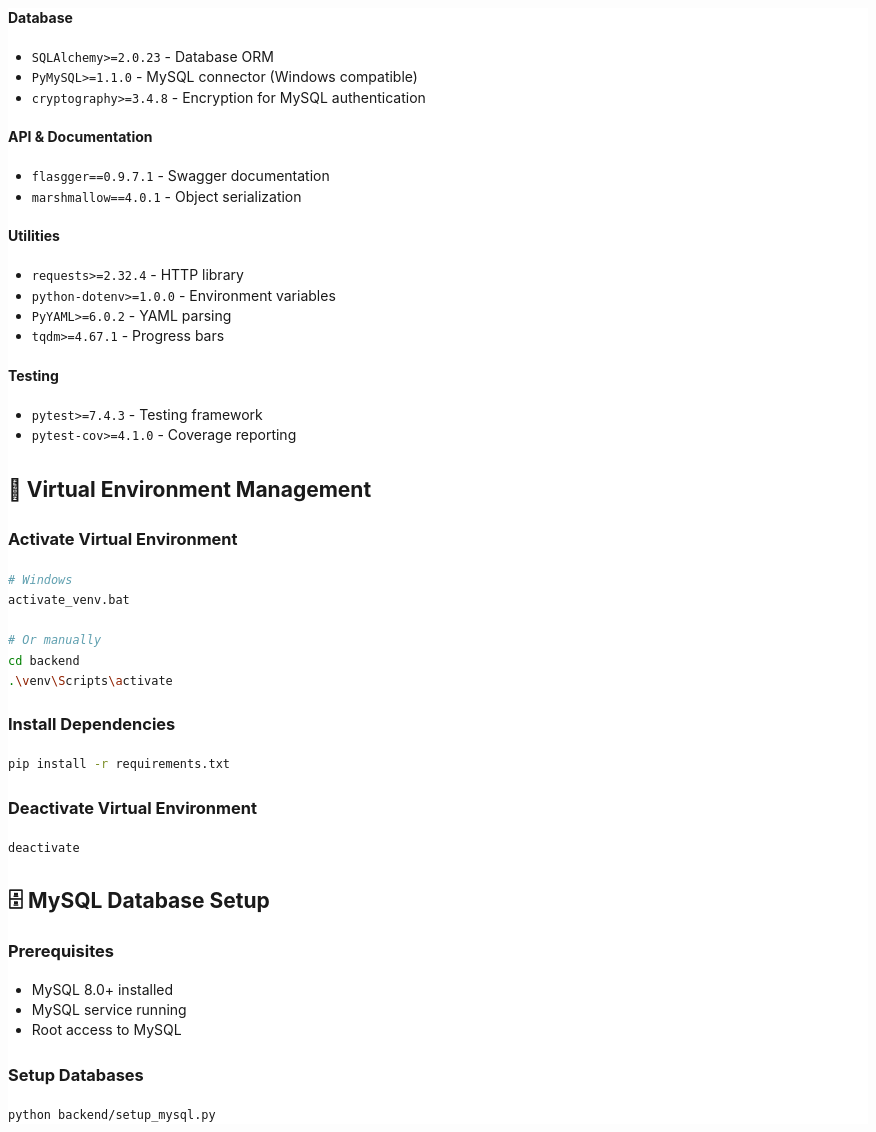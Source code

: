 #### **Database**
- `SQLAlchemy>=2.0.23` - Database ORM
- `PyMySQL>=1.1.0` - MySQL connector (Windows compatible)
- `cryptography>=3.4.8` - Encryption for MySQL authentication

#### **API & Documentation**
- `flasgger==0.9.7.1` - Swagger documentation
- `marshmallow==4.0.1` - Object serialization

#### **Utilities**
- `requests>=2.32.4` - HTTP library
- `python-dotenv>=1.0.0` - Environment variables
- `PyYAML>=6.0.2` - YAML parsing
- `tqdm>=4.67.1` - Progress bars

#### **Testing**
- `pytest>=7.4.3` - Testing framework
- `pytest-cov>=4.1.0` - Coverage reporting

## 🔧 Virtual Environment Management

### **Activate Virtual Environment**
```bash
# Windows
activate_venv.bat

# Or manually
cd backend
.\venv\Scripts\activate
```

### **Install Dependencies**
```bash
pip install -r requirements.txt
```

### **Deactivate Virtual Environment**
```bash
deactivate
```

## 🗄️ MySQL Database Setup

### **Prerequisites**
- MySQL 8.0+ installed
- MySQL service running
- Root access to MySQL

### **Setup Databases**
```bash
python backend/setup_mysql.py
```
